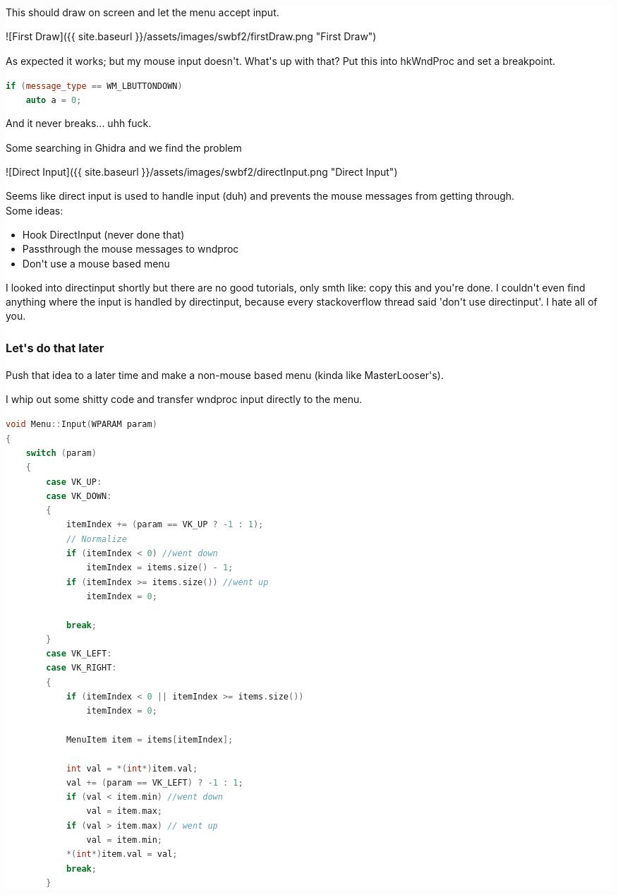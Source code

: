 This should draw on screen and let the menu accept input.

![First Draw]({{ site.baseurl }}/assets/images/swbf2/firstDraw.png "First Draw")  

As expected it works; but my mouse input doesn't. What's up with that?
Put this into hkWndProc and set a breakpoint.
```c++
if (message_type == WM_LBUTTONDOWN)
    auto a = 0;
```
And it never breaks... uhh fuck.

Some searching in Ghidra and we find the problem

![Direct Input]({{ site.baseurl }}/assets/images/swbf2/directInput.png "Direct Input")

Seems like direct input is used to handle input (duh) and prevents the mouse messages from getting through.  
Some ideas:
* Hook DirectInput (never done that)
* Passthrough the mouse messages to wndproc
* Don't use a mouse based menu

I looked into directinput shortly but there are no good tutorials, only smth like: copy this and you're done.
I couldn't even find anything where the input is handled by directinput, because every stackoverflow thread said 'don't use directinput'. I hate all of you.

### Let's do that later
Push that idea to a later time and make a non-mouse based menu (kinda like MasterLooser's).

I whip out some shitty code and transfer wndproc input directly to the menu.
```c++
void Menu::Input(WPARAM param)
{
	switch (param)
	{
		case VK_UP:
		case VK_DOWN:
		{
			itemIndex += (param == VK_UP ? -1 : 1);
			// Normalize
			if (itemIndex < 0) //went down
				itemIndex = items.size() - 1;
			if (itemIndex >= items.size()) //went up
				itemIndex = 0;

			break;
		}
		case VK_LEFT:
		case VK_RIGHT:
		{
			if (itemIndex < 0 || itemIndex >= items.size())
				itemIndex = 0;

			MenuItem item = items[itemIndex];

			int val = *(int*)item.val;
			val += (param == VK_LEFT) ? -1 : 1;
			if (val < item.min) //went down
				val = item.max;
			if (val > item.max) // went up
				val = item.min;
			*(int*)item.val = val;
			break;
		}
```